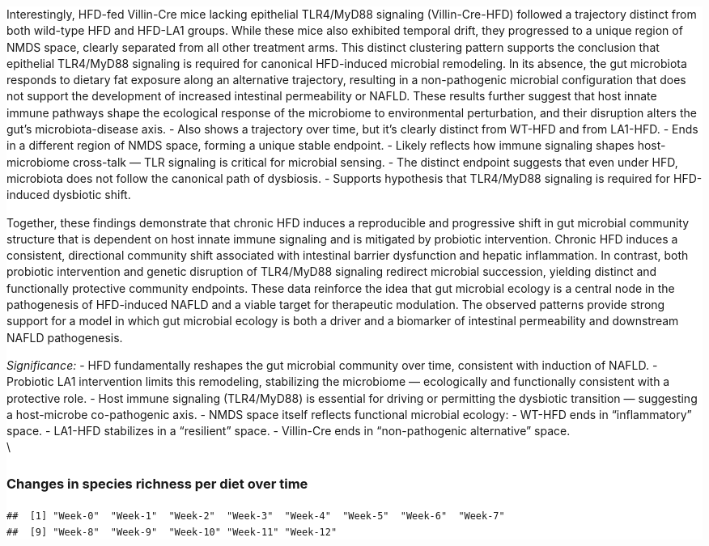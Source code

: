 

Interestingly, HFD-fed Villin-Cre mice lacking epithelial TLR4/MyD88 signaling (Villin-Cre-HFD) followed a trajectory distinct from both wild-type HFD and HFD-LA1 groups. While these mice also exhibited temporal drift, they progressed to a unique region of NMDS space, clearly separated from all other treatment arms. This distinct clustering pattern supports the conclusion that epithelial TLR4/MyD88 signaling is required for canonical HFD-induced microbial remodeling. In its absence, the gut microbiota responds to dietary fat exposure along an alternative trajectory, resulting in a non-pathogenic microbial configuration that does not support the development of increased intestinal permeability or NAFLD. These results further suggest that host innate immune pathways shape the ecological response of the microbiome to environmental perturbation, and their disruption alters the gut’s microbiota-disease axis.
    - Also shows a trajectory over time, but it’s clearly distinct from WT-HFD and from LA1-HFD.
    - Ends in a different region of NMDS space, forming a unique stable endpoint.
    - Likely reflects how immune signaling shapes host-microbiome cross-talk — TLR signaling is critical for microbial sensing.
    - The distinct endpoint suggests that even under HFD, microbiota does not follow the canonical path of dysbiosis.
    - Supports hypothesis that TLR4/MyD88 signaling is required for HFD-induced dysbiotic shift.



Together, these findings demonstrate that chronic HFD induces a reproducible and progressive shift in gut microbial community structure that is dependent on host innate immune signaling and is mitigated by probiotic intervention. Chronic HFD induces a consistent, directional community shift associated with intestinal barrier dysfunction and hepatic inflammation. In contrast, both probiotic intervention and genetic disruption of TLR4/MyD88 signaling redirect microbial succession, yielding distinct and functionally protective community endpoints. These data reinforce the idea that gut microbial ecology is a central node in the pathogenesis of HFD-induced NAFLD and a viable target for therapeutic modulation. The observed patterns provide strong support for a model in which gut microbial ecology is both a driver and a biomarker of intestinal permeability and downstream NAFLD pathogenesis.

*Significance:*
    - HFD fundamentally reshapes the gut microbial community over time, consistent with induction of NAFLD.
    - Probiotic LA1 intervention limits this remodeling, stabilizing the microbiome — ecologically and functionally consistent with a protective role.
    - Host immune signaling (TLR4/MyD88) is essential for driving or permitting the dysbiotic transition — suggesting a host-microbe co-pathogenic axis.
    - NMDS space itself reflects functional microbial ecology:
        - WT-HFD ends in “inflammatory” space.
        - LA1-HFD stabilizes in a “resilient” space.
        - Villin-Cre ends in “non-pathogenic alternative” space.
\
\


### Changes in species richness per diet over time





```
##  [1] "Week-0"  "Week-1"  "Week-2"  "Week-3"  "Week-4"  "Week-5"  "Week-6"  "Week-7" 
##  [9] "Week-8"  "Week-9"  "Week-10" "Week-11" "Week-12"
```
